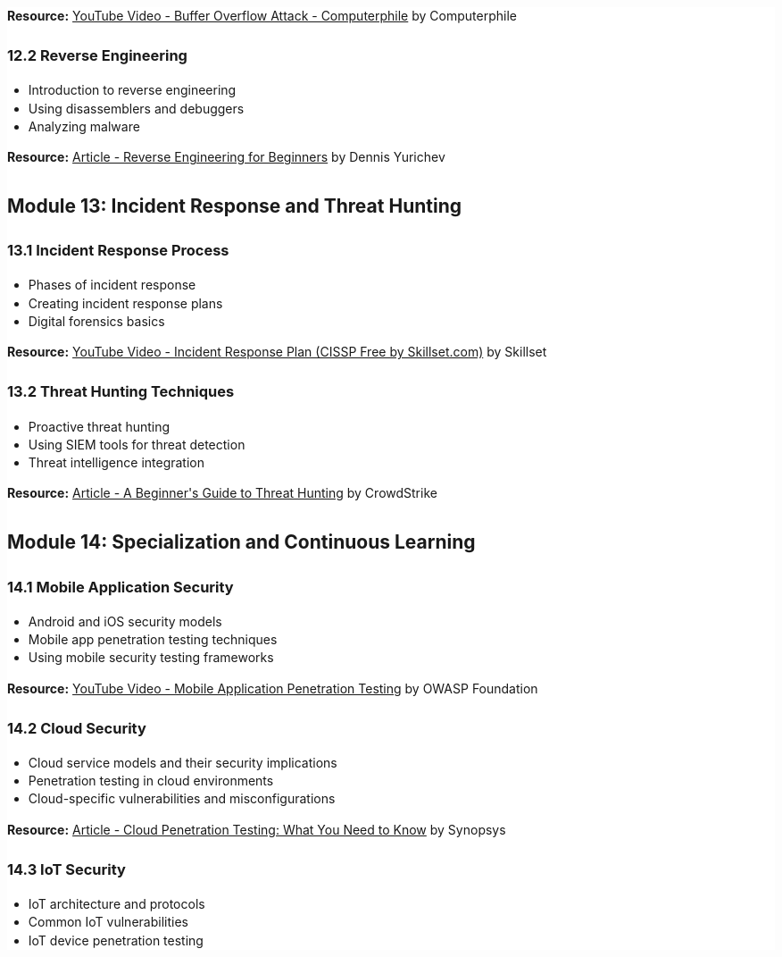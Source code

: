 **Resource:** [YouTube Video - Buffer Overflow Attack - Computerphile](https://www.youtube.com/watch?v=1S0aBV-Waeo) by Computerphile

### 12.2 Reverse Engineering
- Introduction to reverse engineering
- Using disassemblers and debuggers
- Analyzing malware

**Resource:** [Article - Reverse Engineering for Beginners](https://www.begin.re/) by Dennis Yurichev

## Module 13: Incident Response and Threat Hunting

### 13.1 Incident Response Process
- Phases of incident response
- Creating incident response plans
- Digital forensics basics

**Resource:** [YouTube Video - Incident Response Plan (CISSP Free by Skillset.com)](https://www.youtube.com/watch?v=DnvnKaPpfr8) by Skillset

### 13.2 Threat Hunting Techniques
- Proactive threat hunting
- Using SIEM tools for threat detection
- Threat intelligence integration

**Resource:** [Article - A Beginner's Guide to Threat Hunting](https://www.crowdstrike.com/cybersecurity-101/threat-hunting/) by CrowdStrike

## Module 14: Specialization and Continuous Learning

### 14.1 Mobile Application Security
- Android and iOS security models
- Mobile app penetration testing techniques
- Using mobile security testing frameworks

**Resource:** [YouTube Video - Mobile Application Penetration Testing](https://www.youtube.com/watch?v=2BWC9tHxwB4) by OWASP Foundation

### 14.2 Cloud Security
- Cloud service models and their security implications
- Penetration testing in cloud environments
- Cloud-specific vulnerabilities and misconfigurations

**Resource:** [Article - Cloud Penetration Testing: What You Need to Know](https://www.synopsys.com/blogs/software-security/cloud-penetration-testing/) by Synopsys

### 14.3 IoT Security
- IoT architecture and protocols
- Common IoT vulnerabilities
- IoT device penetration testing
